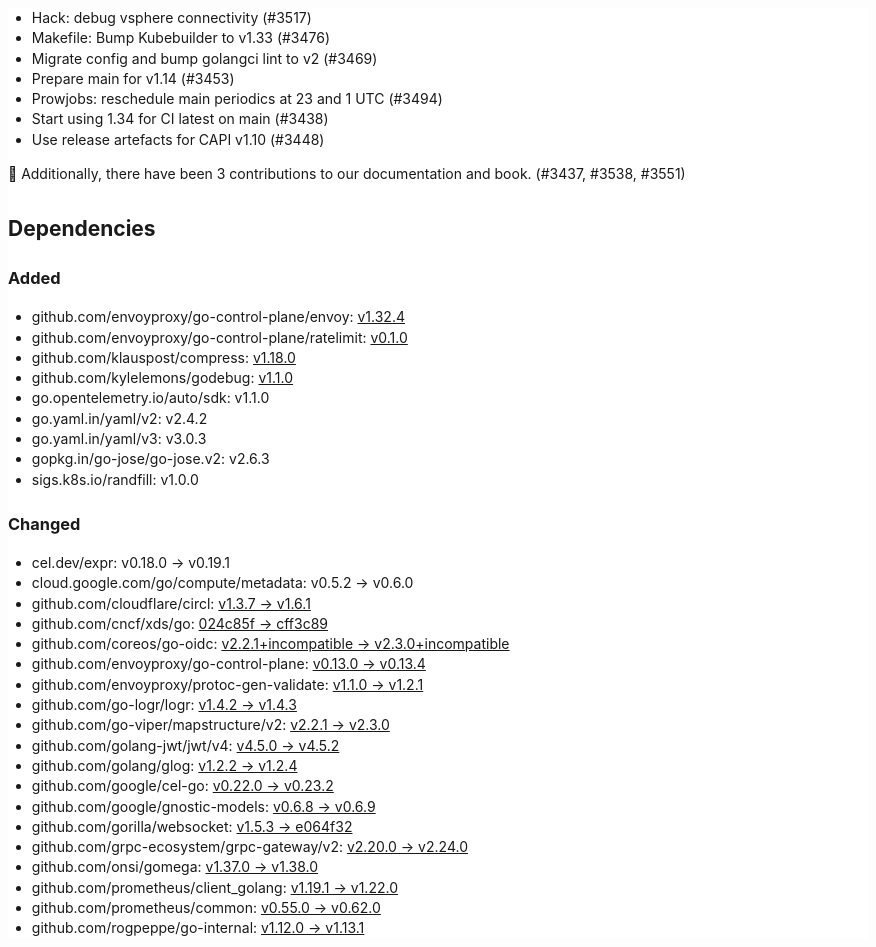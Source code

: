 - Hack: debug vsphere connectivity (#3517)
- Makefile: Bump Kubebuilder to v1.33 (#3476)
- Migrate config and bump golangci lint to v2 (#3469)
- Prepare main for v1.14 (#3453)
- Prowjobs: reschedule main periodics at 23 and 1 UTC (#3494)
- Start using 1.34 for CI latest on main (#3438)
- Use release artefacts for CAPI v1.10 (#3448)

:book: Additionally, there have been 3 contributions to our documentation and book. (#3437, #3538, #3551) 

## Dependencies

### Added
- github.com/envoyproxy/go-control-plane/envoy: [v1.32.4](https://github.com/envoyproxy/go-control-plane/tree/envoy/v1.32.4)
- github.com/envoyproxy/go-control-plane/ratelimit: [v0.1.0](https://github.com/envoyproxy/go-control-plane/tree/ratelimit/v0.1.0)
- github.com/klauspost/compress: [v1.18.0](https://github.com/klauspost/compress/tree/v1.18.0)
- github.com/kylelemons/godebug: [v1.1.0](https://github.com/kylelemons/godebug/tree/v1.1.0)
- go.opentelemetry.io/auto/sdk: v1.1.0
- go.yaml.in/yaml/v2: v2.4.2
- go.yaml.in/yaml/v3: v3.0.3
- gopkg.in/go-jose/go-jose.v2: v2.6.3
- sigs.k8s.io/randfill: v1.0.0

### Changed
- cel.dev/expr: v0.18.0 → v0.19.1
- cloud.google.com/go/compute/metadata: v0.5.2 → v0.6.0
- github.com/cloudflare/circl: [v1.3.7 → v1.6.1](https://github.com/cloudflare/circl/compare/v1.3.7...v1.6.1)
- github.com/cncf/xds/go: [024c85f → cff3c89](https://github.com/cncf/xds/compare/024c85f...cff3c89)
- github.com/coreos/go-oidc: [v2.2.1+incompatible → v2.3.0+incompatible](https://github.com/coreos/go-oidc/compare/v2.2.1...v2.3.0)
- github.com/envoyproxy/go-control-plane: [v0.13.0 → v0.13.4](https://github.com/envoyproxy/go-control-plane/compare/v0.13.0...v0.13.4)
- github.com/envoyproxy/protoc-gen-validate: [v1.1.0 → v1.2.1](https://github.com/envoyproxy/protoc-gen-validate/compare/v1.1.0...v1.2.1)
- github.com/go-logr/logr: [v1.4.2 → v1.4.3](https://github.com/go-logr/logr/compare/v1.4.2...v1.4.3)
- github.com/go-viper/mapstructure/v2: [v2.2.1 → v2.3.0](https://github.com/go-viper/mapstructure/compare/v2.2.1...v2.3.0)
- github.com/golang-jwt/jwt/v4: [v4.5.0 → v4.5.2](https://github.com/golang-jwt/jwt/compare/v4.5.0...v4.5.2)
- github.com/golang/glog: [v1.2.2 → v1.2.4](https://github.com/golang/glog/compare/v1.2.2...v1.2.4)
- github.com/google/cel-go: [v0.22.0 → v0.23.2](https://github.com/google/cel-go/compare/v0.22.0...v0.23.2)
- github.com/google/gnostic-models: [v0.6.8 → v0.6.9](https://github.com/google/gnostic-models/compare/v0.6.8...v0.6.9)
- github.com/gorilla/websocket: [v1.5.3 → e064f32](https://github.com/gorilla/websocket/compare/v1.5.3...e064f32)
- github.com/grpc-ecosystem/grpc-gateway/v2: [v2.20.0 → v2.24.0](https://github.com/grpc-ecosystem/grpc-gateway/compare/v2.20.0...v2.24.0)
- github.com/onsi/gomega: [v1.37.0 → v1.38.0](https://github.com/onsi/gomega/compare/v1.37.0...v1.38.0)
- github.com/prometheus/client_golang: [v1.19.1 → v1.22.0](https://github.com/prometheus/client_golang/compare/v1.19.1...v1.22.0)
- github.com/prometheus/common: [v0.55.0 → v0.62.0](https://github.com/prometheus/common/compare/v0.55.0...v0.62.0)
- github.com/rogpeppe/go-internal: [v1.12.0 → v1.13.1](https://github.com/rogpeppe/go-internal/compare/v1.12.0...v1.13.1)
